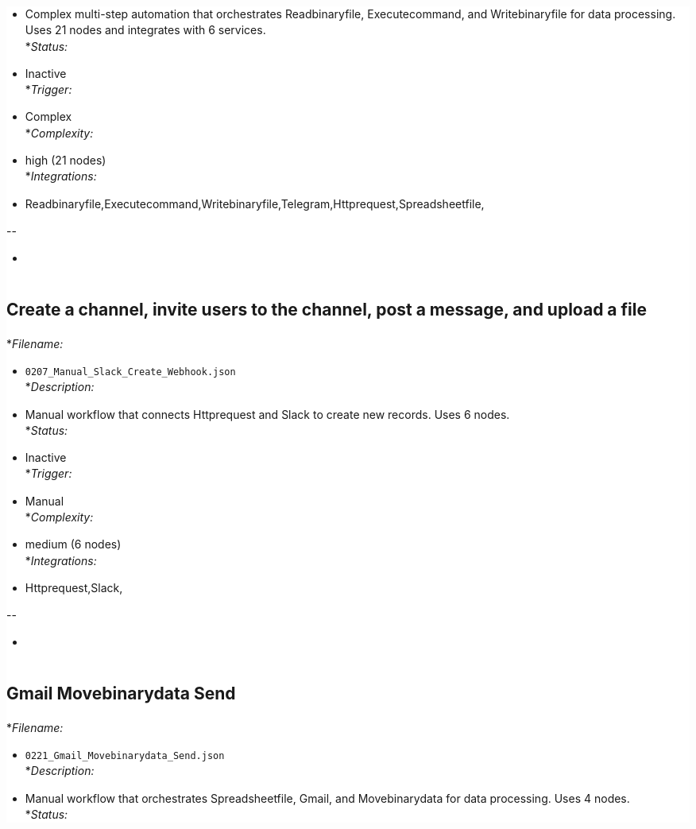 * Complex multi-step automation that orchestrates Readbinaryfile, Executecommand, and Writebinaryfile for data processing. Uses 21 nodes and integrates with 6 services.  
**Status:*

* Inactive  
**Trigger:*

* Complex  
**Complexity:*

* high (21 nodes)  
**Integrations:*

* Readbinaryfile,Executecommand,Writebinaryfile,Telegram,Httprequest,Spreadsheetfile,  

--

-

#

## Create a channel, invite users to the channel, post a message, and upload a file
**Filename:*

* `0207_Manual_Slack_Create_Webhook.json`  
**Description:*

* Manual workflow that connects Httprequest and Slack to create new records. Uses 6 nodes.  
**Status:*

* Inactive  
**Trigger:*

* Manual  
**Complexity:*

* medium (6 nodes)  
**Integrations:*

* Httprequest,Slack,  

--

-

#

## Gmail Movebinarydata Send
**Filename:*

* `0221_Gmail_Movebinarydata_Send.json`  
**Description:*

* Manual workflow that orchestrates Spreadsheetfile, Gmail, and Movebinarydata for data processing. Uses 4 nodes.  
**Status:*
